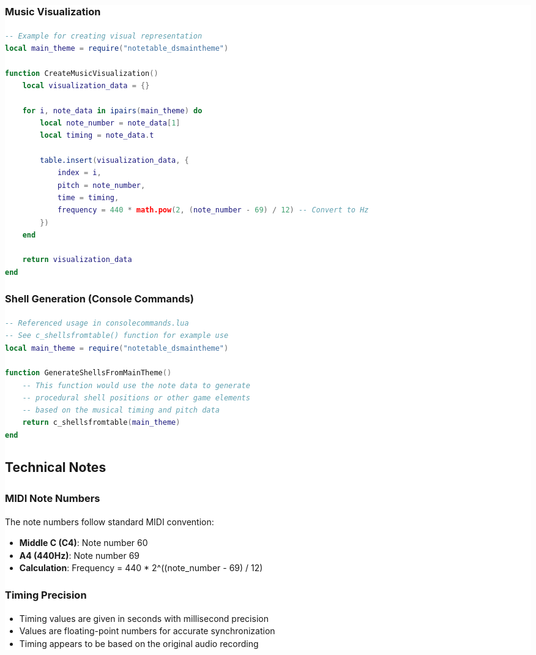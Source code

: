 ### Music Visualization

```lua
-- Example for creating visual representation
local main_theme = require("notetable_dsmaintheme")

function CreateMusicVisualization()
    local visualization_data = {}
    
    for i, note_data in ipairs(main_theme) do
        local note_number = note_data[1]
        local timing = note_data.t
        
        table.insert(visualization_data, {
            index = i,
            pitch = note_number,
            time = timing,
            frequency = 440 * math.pow(2, (note_number - 69) / 12) -- Convert to Hz
        })
    end
    
    return visualization_data
end
```

### Shell Generation (Console Commands)

```lua
-- Referenced usage in consolecommands.lua
-- See c_shellsfromtable() function for example use
local main_theme = require("notetable_dsmaintheme")

function GenerateShellsFromMainTheme()
    -- This function would use the note data to generate 
    -- procedural shell positions or other game elements
    -- based on the musical timing and pitch data
    return c_shellsfromtable(main_theme)
end
```

## Technical Notes

### MIDI Note Numbers
The note numbers follow standard MIDI convention:
- **Middle C (C4)**: Note number 60
- **A4 (440Hz)**: Note number 69
- **Calculation**: Frequency = 440 * 2^((note_number - 69) / 12)

### Timing Precision
- Timing values are given in seconds with millisecond precision
- Values are floating-point numbers for accurate synchronization
- Timing appears to be based on the original audio recording
